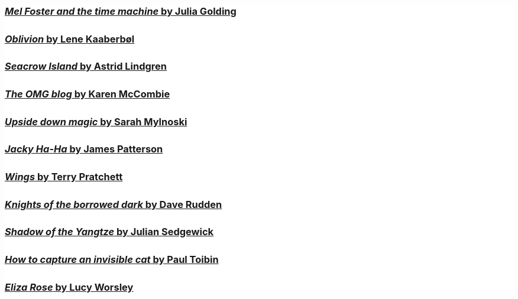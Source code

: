 ### [<cite>Mel Foster and the time machine</cite> by Julia Golding](https://suffolk.spydus.co.uk/cgi-bin/spydus.exe/ENQ/OPAC/BIBENQ/4241365?QRY=CTIBIB%3C%20IRN(60138264)&QRYTEXT=Mel%20Foster%20and%20the%20time%20machine)

### [<cite>Oblivion</cite> by Lene Kaaberbøl](https://suffolk.spydus.co.uk/cgi-bin/spydus.exe/ENQ/OPAC/BIBENQ/4241919?QRY=CTIBIB%3C%20IRN(92621)&QRYTEXT=Oblivion)

### [<cite>Seacrow Island</cite> by Astrid Lindgren](https://suffolk.spydus.co.uk/cgi-bin/spydus.exe/ENQ/OPAC/BIBENQ/4242713?QRY=CTIBIB%3C%20IRN(60850836)&QRYTEXT=Seacrow%20Island)

### [<cite>The OMG blog</cite> by Karen McCombie](https://suffolk.spydus.co.uk/cgi-bin/spydus.exe/ENQ/OPAC/BIBENQ/4243685?QRY=CTIBIB%3C%20IRN(60138265)&QRYTEXT=The%20OMG%20blog)

### [<cite>Upside down magic</cite> by Sarah Mylnoski](https://suffolk.spydus.co.uk/cgi-bin/spydus.exe/ENQ/OPAC/BIBENQ/4244367?QRY=CTIBIB%3C%20IRN(57600293)&QRYTEXT=Upside%20down%20magic)

### [<cite>Jacky Ha-Ha</cite> by James Patterson](https://suffolk.spydus.co.uk/cgi-bin/spydus.exe/ENQ/OPAC/BIBENQ/4245247?QRY=CTIBIB%3C%20IRN(60138766)&QRYTEXT=Jacky%20Ha-Ha)

### [<cite>Wings</cite> by Terry Pratchett](https://suffolk.spydus.co.uk/cgi-bin/spydus.exe/ENQ/OPAC/BIBENQ/4245885?QRY=CTIBIB%3C%20IRN(245026)&QRYTEXT=Wings)

### [<cite>Knights of the borrowed dark</cite> by Dave Rudden](https://suffolk.spydus.co.uk/cgi-bin/spydus.exe/ENQ/OPAC/BIBENQ/4246974?QRY=CTIBIB%3C%20IRN(45463919)&QRYTEXT=Knights%20of%20the%20borrowed%20dark)

### [<cite>Shadow of the Yangtze</cite> by Julian Sedgewick](https://suffolk.spydus.co.uk/cgi-bin/spydus.exe/ENQ/OPAC/BIBENQ/4248049?QRY=CTIBIB%3C%20IRN(60138659)&QRYTEXT=Shadow%20of%20the%20Yangtze)

### [<cite>How to capture an invisible cat</cite> by Paul Toibin](https://suffolk.spydus.co.uk/cgi-bin/spydus.exe/ENQ/OPAC/BIBENQ/26954973?QRY=CTIBIB%3C%20IRN(63183609)&QRYTEXT=How%20to%20capture%20an%20invisible%20cat)

### [<cite>Eliza Rose</cite> by Lucy Worsley](https://suffolk.spydus.co.uk/cgi-bin/spydus.exe/ENQ/OPAC/BIBENQ/4249032?QRY=CTIBIB%3C%20IRN(60138646)&QRYTEXT=Eliza%20Rose)
